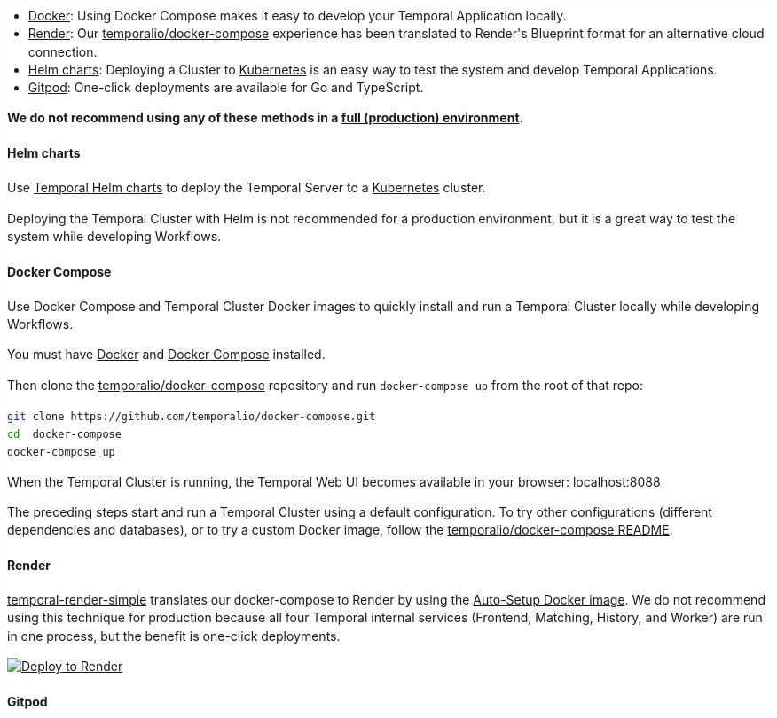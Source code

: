- [Docker](#docker): Using Docker Compose makes it easy to develop your Temporal Application locally.
- [Render](#render): Our [temporalio/docker-compose](https://github.com/temporalio/docker-compose) experience has been translated to Render's Blueprint format for an alternative cloud connection.
- [Helm charts](#helm-charts): Deploying a Cluster to [Kubernetes](https://kubernetes.io/) is an easy way to test the system and develop Temporal Applications.
- [Gitpod](#gitpod): One-click deployments are available for Go and TypeScript.

**We do not recommend using any of these methods in a [full (production) environment](/docs/server/production-deployment).**

#### Helm charts

Use [Temporal Helm charts](https://github.com/temporalio/helm-charts) to deploy the Temporal Server to a [Kubernetes](https://kubernetes.io/) cluster.

Deploying the Temporal Cluster with Helm is not recommended for a production environment, but it is a great way to test the system while developing Workflows.

#### Docker Compose

Use Docker Compose and Temporal Cluster Docker images to quickly install and run a Temporal Cluster locally while developing Workflows.

You must have [Docker](https://docs.docker.com/engine/install) and [Docker Compose](https://docs.docker.com/compose/install) installed.

Then clone the [temporalio/docker-compose](https://github.com/temporalio/docker-compose) repository and run `docker-compose up` from the root of that repo:

```bash
git clone https://github.com/temporalio/docker-compose.git
cd  docker-compose
docker-compose up
```

When the Temporal Cluster is running, the Temporal Web UI becomes available in your browser: [localhost:8088](http://localhost:8088/)

The preceding steps start and run a Temporal Cluster using a default configuration.
To try other configurations (different dependencies and databases), or to try a custom Docker image, follow the [temporalio/docker-compose README](https://github.com/temporalio/docker-compose/blob/main/README.md).

#### Render

[temporal-render-simple](https://github.com/temporalio/temporal-render-simple) translates our docker-compose to Render by using the [Auto-Setup Docker image](https://docs.temporal.io/blog/auto-setup).
We do not recommend using this technique for production because all four Temporal internal services (Frontend, Matching, History, and Worker) are run in one process, but the benefit is one-click deployments.

[![Deploy to Render](https://render.com/images/deploy-to-render-button.svg)](https://render.com/deploy?repo=https://github.com/temporalio/temporal-render-simple)

#### Gitpod
